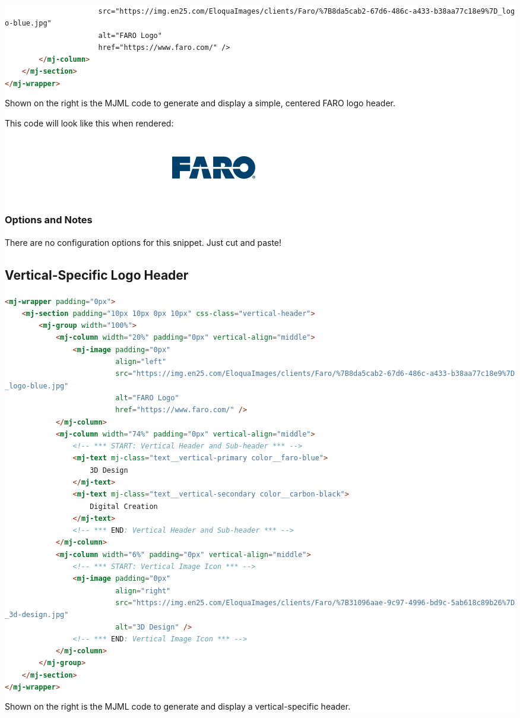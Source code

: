 ```html
                      src="https://img.en25.com/EloquaImages/clients/Faro/%7B8da5cab2-67d6-486c-a433-b38aa77c18e9%7D_logo-blue.jpg"
                      alt="FARO Logo"
                      href="https://www.faro.com/" />
        </mj-column>
    </mj-section>
</mj-wrapper>
```
Shown on the right is the MJML code to generate and display a simple, centered FARO logo header.

This code will look like this when rendered:

<aside>
<img src="images/template--header--logo.png" alt="Basic Logo Header">
</aside>

### Options and Notes

There are no configuration options for this snippet. Just cut and paste!

## Vertical-Specific Logo Header

```html
<mj-wrapper padding="0px">
    <mj-section padding="10px 10px 0px 10px" css-class="vertical-header">
        <mj-group width="100%">
            <mj-column width="20%" padding="0px" vertical-align="middle">
                <mj-image padding="0px"
                          align="left"
                          src="https://img.en25.com/EloquaImages/clients/Faro/%7B8da5cab2-67d6-486c-a433-b38aa77c18e9%7D_logo-blue.jpg"
                          alt="FARO Logo"
                          href="https://www.faro.com/" />
            </mj-column>
            <mj-column width="74%" padding="0px" vertical-align="middle">
                <!-- *** START: Vertical Header and Sub-header *** -->
                <mj-text mj-class="text__vertical-primary color__faro-blue">
                    3D Design
                </mj-text>
                <mj-text mj-class="text__vertical-secondary color__carbon-black">
                    Digital Creation
                </mj-text>
                <!-- *** END: Vertical Header and Sub-header *** -->
            </mj-column>
            <mj-column width="6%" padding="0px" vertical-align="middle">
                <!-- *** START: Vertical Image Icon *** -->
                <mj-image padding="0px"
                          align="right"
                          src="https://img.en25.com/EloquaImages/clients/Faro/%7B31096aae-9c97-4996-bd9c-5ab618c89b26%7D_3d-design.jpg"
                          alt="3D Design" />
                <!-- *** END: Vertical Image Icon *** -->
            </mj-column>
        </mj-group>
    </mj-section>
</mj-wrapper>

```
Shown on the right is the MJML code to generate and display a vertical-specific header.